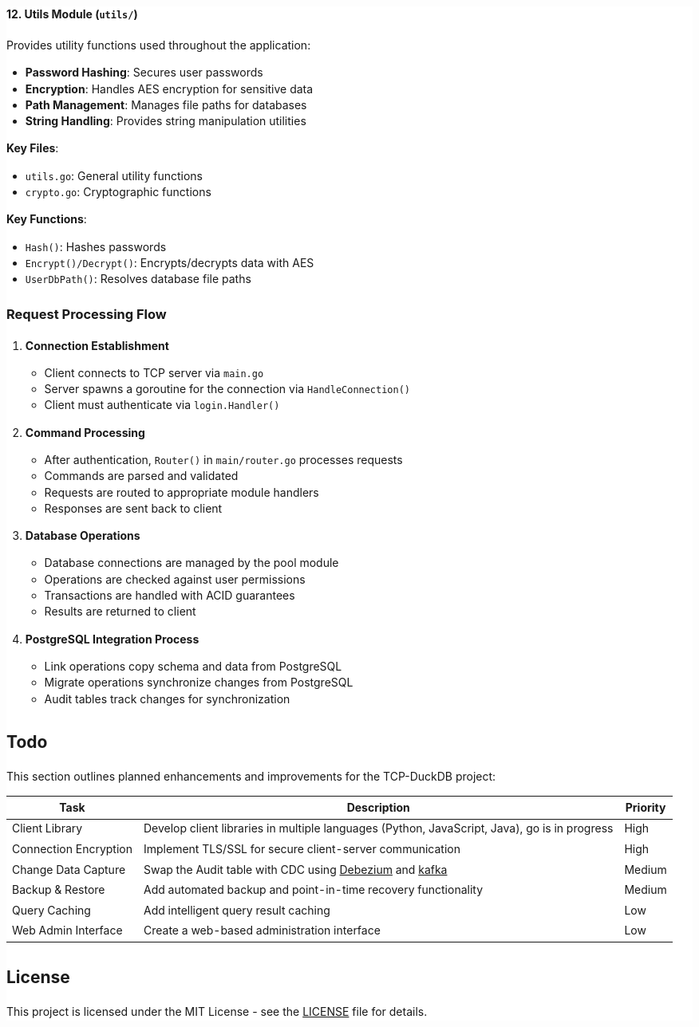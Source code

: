#### 12. Utils Module (`utils/`)

Provides utility functions used throughout the application:

- **Password Hashing**: Secures user passwords
- **Encryption**: Handles AES encryption for sensitive data
- **Path Management**: Manages file paths for databases
- **String Handling**: Provides string manipulation utilities

**Key Files**:
- `utils.go`: General utility functions
- `crypto.go`: Cryptographic functions

**Key Functions**:
- `Hash()`: Hashes passwords
- `Encrypt()/Decrypt()`: Encrypts/decrypts data with AES
- `UserDbPath()`: Resolves database file paths

### Request Processing Flow

1. **Connection Establishment**
   - Client connects to TCP server via `main.go`
   - Server spawns a goroutine for the connection via `HandleConnection()`
   - Client must authenticate via `login.Handler()`

2. **Command Processing**
   - After authentication, `Router()` in `main/router.go` processes requests
   - Commands are parsed and validated
   - Requests are routed to appropriate module handlers
   - Responses are sent back to client

3. **Database Operations**
   - Database connections are managed by the pool module
   - Operations are checked against user permissions
   - Transactions are handled with ACID guarantees
   - Results are returned to client

4. **PostgreSQL Integration Process**
   - Link operations copy schema and data from PostgreSQL
   - Migrate operations synchronize changes from PostgreSQL
   - Audit tables track changes for synchronization 

## Todo

This section outlines planned enhancements and improvements for the TCP-DuckDB project:

| Task | Description | Priority |
|------|-------------|----------|
| Client Library | Develop client libraries in multiple languages (Python, JavaScript, Java), go is in progress | High |
| Connection Encryption | Implement TLS/SSL for secure client-server communication | High |
| Change Data Capture | Swap the Audit table with CDC using [Debezium](https://debezium.io/) and [kafka](https://kafka.apache.org/) | Medium |
| Backup & Restore | Add automated backup and point-in-time recovery functionality | Medium |
| Query Caching | Add intelligent query result caching | Low |
| Web Admin Interface | Create a web-based administration interface | Low |

## License

This project is licensed under the MIT License - see the [LICENSE](LICENSE) file for details. 